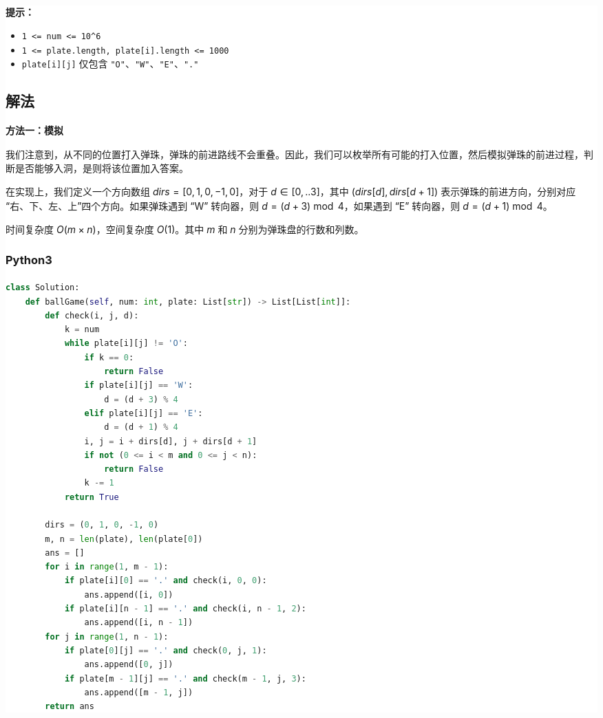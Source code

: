 **提示：**

-   `1 <= num <= 10^6`
-   `1 <= plate.length, plate[i].length <= 1000`
-   `plate[i][j]` 仅包含 `"O"`、`"W"`、`"E"`、`"."`

## 解法



**方法一：模拟**

我们注意到，从不同的位置打入弹珠，弹珠的前进路线不会重叠。因此，我们可以枚举所有可能的打入位置，然后模拟弹珠的前进过程，判断是否能够入洞，是则将该位置加入答案。

在实现上，我们定义一个方向数组 $dirs=[0,1,0,-1,0]$，对于 $d \in [0,..3]$，其中 $(dirs[d], dirs[d + 1])$ 表示弹珠的前进方向，分别对应 “右、下、左、上”四个方向。如果弹珠遇到 “W” 转向器，则 $d=(d+3) \bmod 4$，如果遇到 “E” 转向器，则 $d=(d+1) \bmod 4$。

时间复杂度 $O(m \times n)$，空间复杂度 $O(1)$。其中 $m$ 和 $n$ 分别为弹珠盘的行数和列数。



### **Python3**



```python
class Solution:
    def ballGame(self, num: int, plate: List[str]) -> List[List[int]]:
        def check(i, j, d):
            k = num
            while plate[i][j] != 'O':
                if k == 0:
                    return False
                if plate[i][j] == 'W':
                    d = (d + 3) % 4
                elif plate[i][j] == 'E':
                    d = (d + 1) % 4
                i, j = i + dirs[d], j + dirs[d + 1]
                if not (0 <= i < m and 0 <= j < n):
                    return False
                k -= 1
            return True

        dirs = (0, 1, 0, -1, 0)
        m, n = len(plate), len(plate[0])
        ans = []
        for i in range(1, m - 1):
            if plate[i][0] == '.' and check(i, 0, 0):
                ans.append([i, 0])
            if plate[i][n - 1] == '.' and check(i, n - 1, 2):
                ans.append([i, n - 1])
        for j in range(1, n - 1):
            if plate[0][j] == '.' and check(0, j, 1):
                ans.append([0, j])
            if plate[m - 1][j] == '.' and check(m - 1, j, 3):
                ans.append([m - 1, j])
        return ans
```
